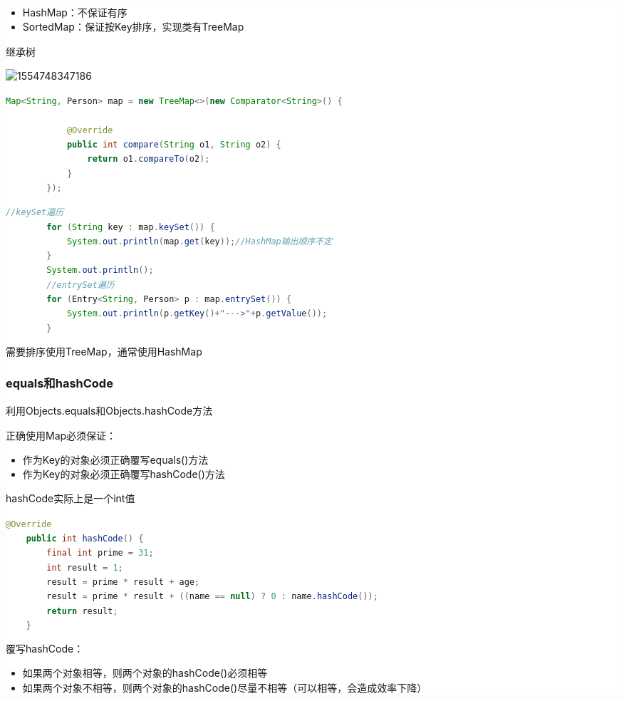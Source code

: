 * HashMap：不保证有序
* SortedMap：保证按Key排序，实现类有TreeMap

继承树

![1554748347186](C:\Users\Administrator\AppData\Roaming\Typora\typora-user-images\1554748347186.png)

```java
Map<String, Person> map = new TreeMap<>(new Comparator<String>() {

			@Override
			public int compare(String o1, String o2) {
				return o1.compareTo(o2);
			}
		});
```

```java
//keySet遍历
		for (String key : map.keySet()) {
			System.out.println(map.get(key));//HashMap输出顺序不定
		}
		System.out.println();
		//entrySet遍历
		for (Entry<String, Person> p : map.entrySet()) {
			System.out.println(p.getKey()+"--->"+p.getValue());
		}
```

需要排序使用TreeMap，通常使用HashMap

### equals和hashCode

利用Objects.equals和Objects.hashCode方法

正确使用Map必须保证：

* 作为Key的对象必须正确覆写equals()方法 
* 作为Key的对象必须正确覆写hashCode()方法

hashCode实际上是一个int值

```java
@Override
	public int hashCode() {
		final int prime = 31;
		int result = 1;
		result = prime * result + age;
		result = prime * result + ((name == null) ? 0 : name.hashCode());
		return result;
	}
```

覆写hashCode：
 * 如果两个对象相等，则两个对象的hashCode()必须相等
* 如果两个对象不相等，则两个对象的hashCode()尽量不相等（可以相等，会造成效率下降）
